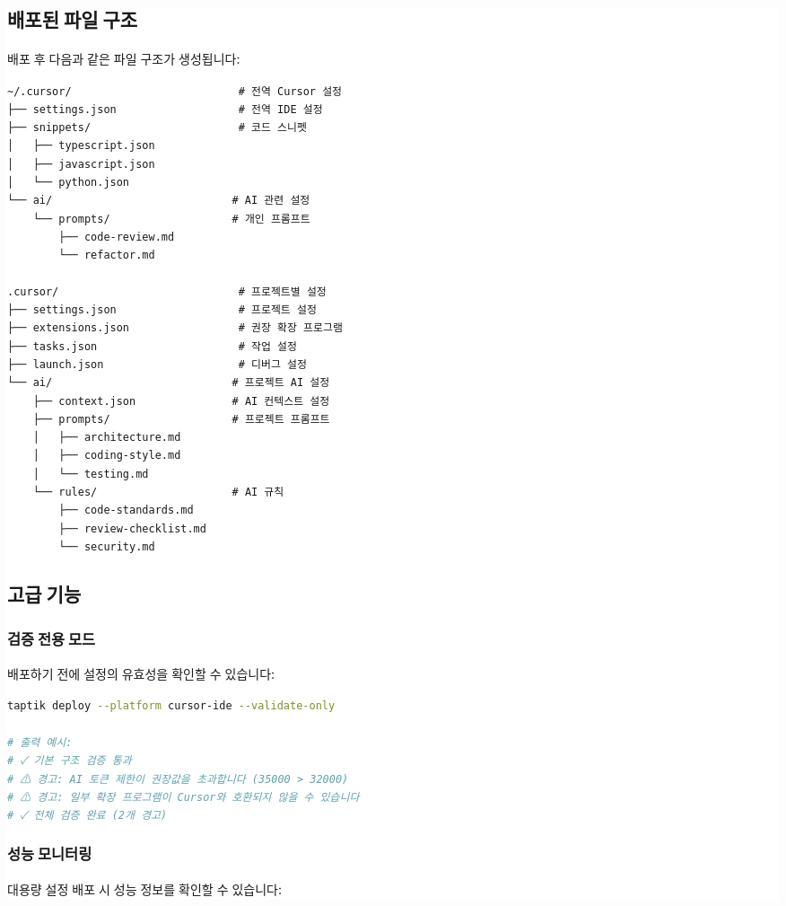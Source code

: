 ## 배포된 파일 구조

배포 후 다음과 같은 파일 구조가 생성됩니다:

```
~/.cursor/                          # 전역 Cursor 설정
├── settings.json                   # 전역 IDE 설정
├── snippets/                       # 코드 스니펫
│   ├── typescript.json
│   ├── javascript.json
│   └── python.json
└── ai/                            # AI 관련 설정
    └── prompts/                   # 개인 프롬프트
        ├── code-review.md
        └── refactor.md

.cursor/                            # 프로젝트별 설정
├── settings.json                   # 프로젝트 설정
├── extensions.json                 # 권장 확장 프로그램
├── tasks.json                      # 작업 설정
├── launch.json                     # 디버그 설정
└── ai/                            # 프로젝트 AI 설정
    ├── context.json               # AI 컨텍스트 설정
    ├── prompts/                   # 프로젝트 프롬프트
    │   ├── architecture.md
    │   ├── coding-style.md
    │   └── testing.md
    └── rules/                     # AI 규칙
        ├── code-standards.md
        ├── review-checklist.md
        └── security.md
```

## 고급 기능

### 검증 전용 모드

배포하기 전에 설정의 유효성을 확인할 수 있습니다:

```bash
taptik deploy --platform cursor-ide --validate-only

# 출력 예시:
# ✓ 기본 구조 검증 통과
# ⚠ 경고: AI 토큰 제한이 권장값을 초과합니다 (35000 > 32000)
# ⚠ 경고: 일부 확장 프로그램이 Cursor와 호환되지 않을 수 있습니다
# ✓ 전체 검증 완료 (2개 경고)
```

### 성능 모니터링

대용량 설정 배포 시 성능 정보를 확인할 수 있습니다:
